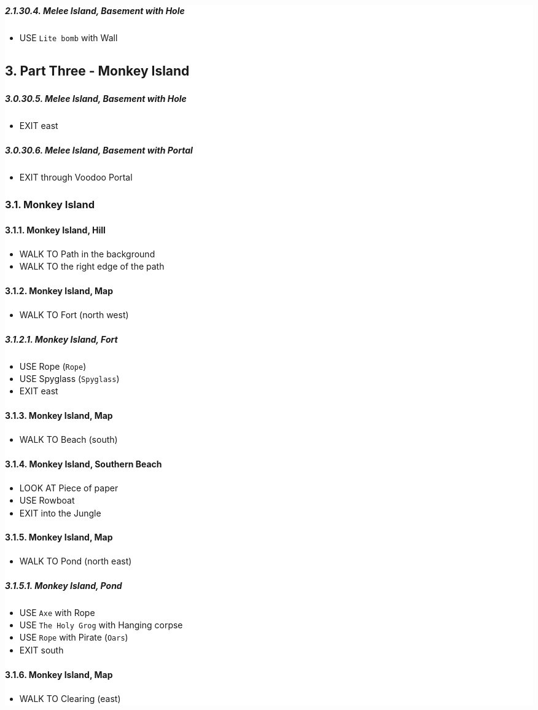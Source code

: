 ##### 2.1.30.4. Melee Island, Basement with Hole

- USE `Lite bomb` with Wall

## 3. Part Three - Monkey Island

##### 3.0.30.5. Melee Island, Basement with Hole

- EXIT east

##### 3.0.30.6. Melee Island, Basement with Portal

- EXIT through Voodoo Portal

### 3.1. Monkey Island

#### 3.1.1. Monkey Island, Hill

- WALK TO Path in the background
- WALK TO the right edge of the path

#### 3.1.2. Monkey Island, Map

- WALK TO Fort (north west)

##### 3.1.2.1. Monkey Island, Fort

- USE Rope (`Rope`)
- USE Spyglass (`Spyglass`)
- EXIT east

#### 3.1.3. Monkey Island, Map

- WALK TO Beach (south)

#### 3.1.4. Monkey Island, Southern Beach

- LOOK AT Piece of paper
- USE Rowboat
- EXIT into the Jungle

#### 3.1.5. Monkey Island, Map

- WALK TO Pond (north east)

##### 3.1.5.1. Monkey Island, Pond

- USE `Axe` with Rope
- USE `The Holy Grog` with Hanging corpse
- USE `Rope` with Pirate (`Oars`)
- EXIT south

#### 3.1.6. Monkey Island, Map

- WALK TO Clearing (east)
